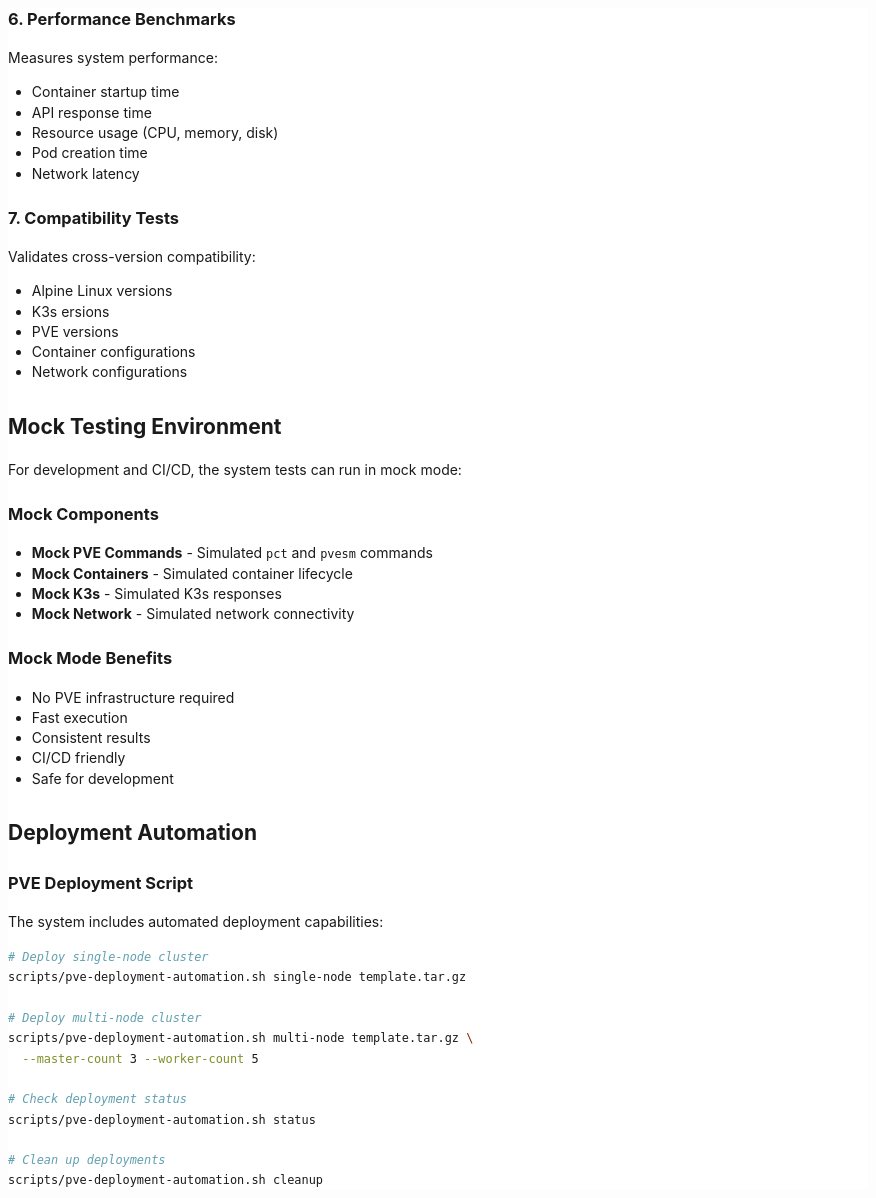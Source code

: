 ### 6. Performance Benchmarks

Measures system performance:
- Container startup time
- API response time
- Resource usage (CPU, memory, disk)
- Pod creation time
- Network latency

### 7. Compatibility Tests

Validates cross-version compatibility:
- Alpine Linux versions
- K3s ersions
- PVE versions
- Container configurations
- Network configurations

## Mock Testing Environment

For development and CI/CD, the system tests can run in mock mode:

### Mock Components

- **Mock PVE Commands** - Simulated `pct` and `pvesm` commands
- **Mock Containers** - Simulated container lifecycle
- **Mock K3s** - Simulated K3s responses
- **Mock Network** - Simulated network connectivity

### Mock Mode Benefits

- No PVE infrastructure required
- Fast execution
- Consistent results
- CI/CD friendly
- Safe for development

## Deployment Automation

### PVE Deployment Script

The system includes automated deployment capabilities:

```bash
# Deploy single-node cluster
scripts/pve-deployment-automation.sh single-node template.tar.gz

# Deploy multi-node cluster
scripts/pve-deployment-automation.sh multi-node template.tar.gz \
  --master-count 3 --worker-count 5

# Check deployment status
scripts/pve-deployment-automation.sh status

# Clean up deployments
scripts/pve-deployment-automation.sh cleanup
```
